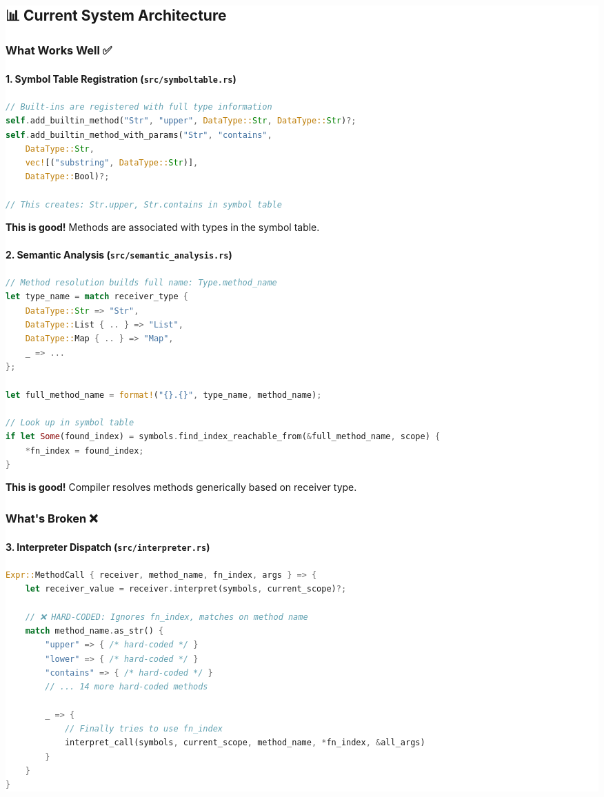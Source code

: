 
## 📊 Current System Architecture

### What Works Well ✅

#### 1. Symbol Table Registration (`src/symboltable.rs`)

```rust
// Built-ins are registered with full type information
self.add_builtin_method("Str", "upper", DataType::Str, DataType::Str)?;
self.add_builtin_method_with_params("Str", "contains",
    DataType::Str,
    vec![("substring", DataType::Str)],
    DataType::Bool)?;

// This creates: Str.upper, Str.contains in symbol table
```

**This is good!** Methods are associated with types in the symbol table.

#### 2. Semantic Analysis (`src/semantic_analysis.rs`)

```rust
// Method resolution builds full name: Type.method_name
let type_name = match receiver_type {
    DataType::Str => "Str",
    DataType::List { .. } => "List",
    DataType::Map { .. } => "Map",
    _ => ...
};

let full_method_name = format!("{}.{}", type_name, method_name);

// Look up in symbol table
if let Some(found_index) = symbols.find_index_reachable_from(&full_method_name, scope) {
    *fn_index = found_index;
}
```

**This is good!** Compiler resolves methods generically based on receiver type.

### What's Broken ❌

#### 3. Interpreter Dispatch (`src/interpreter.rs`)

```rust
Expr::MethodCall { receiver, method_name, fn_index, args } => {
    let receiver_value = receiver.interpret(symbols, current_scope)?;

    // ❌ HARD-CODED: Ignores fn_index, matches on method name
    match method_name.as_str() {
        "upper" => { /* hard-coded */ }
        "lower" => { /* hard-coded */ }
        "contains" => { /* hard-coded */ }
        // ... 14 more hard-coded methods

        _ => {
            // Finally tries to use fn_index
            interpret_call(symbols, current_scope, method_name, *fn_index, &all_args)
        }
    }
}
```
